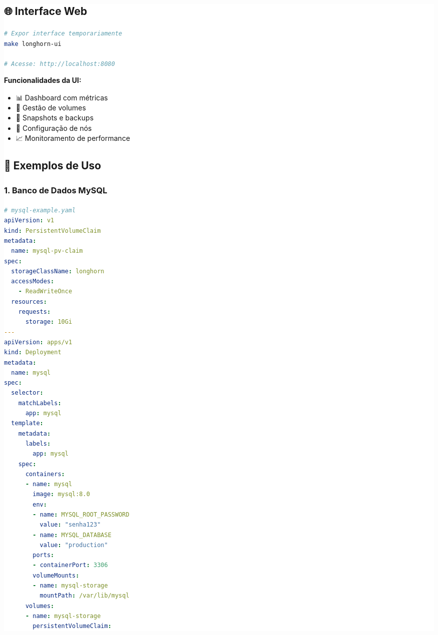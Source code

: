 ## 🌐 **Interface Web**

```bash
# Expor interface temporariamente
make longhorn-ui

# Acesse: http://localhost:8080
```

**Funcionalidades da UI:**
- 📊 Dashboard com métricas
- 💾 Gestão de volumes
- 📸 Snapshots e backups
- 🔧 Configuração de nós
- 📈 Monitoramento de performance

## 📝 **Exemplos de Uso**

### **1. Banco de Dados MySQL**

```yaml
# mysql-example.yaml
apiVersion: v1
kind: PersistentVolumeClaim
metadata:
  name: mysql-pv-claim
spec:
  storageClassName: longhorn
  accessModes:
    - ReadWriteOnce
  resources:
    requests:
      storage: 10Gi
---
apiVersion: apps/v1
kind: Deployment
metadata:
  name: mysql
spec:
  selector:
    matchLabels:
      app: mysql
  template:
    metadata:
      labels:
        app: mysql
    spec:
      containers:
      - name: mysql
        image: mysql:8.0
        env:
        - name: MYSQL_ROOT_PASSWORD
          value: "senha123"
        - name: MYSQL_DATABASE
          value: "production"
        ports:
        - containerPort: 3306
        volumeMounts:
        - name: mysql-storage
          mountPath: /var/lib/mysql
      volumes:
      - name: mysql-storage
        persistentVolumeClaim:
```
